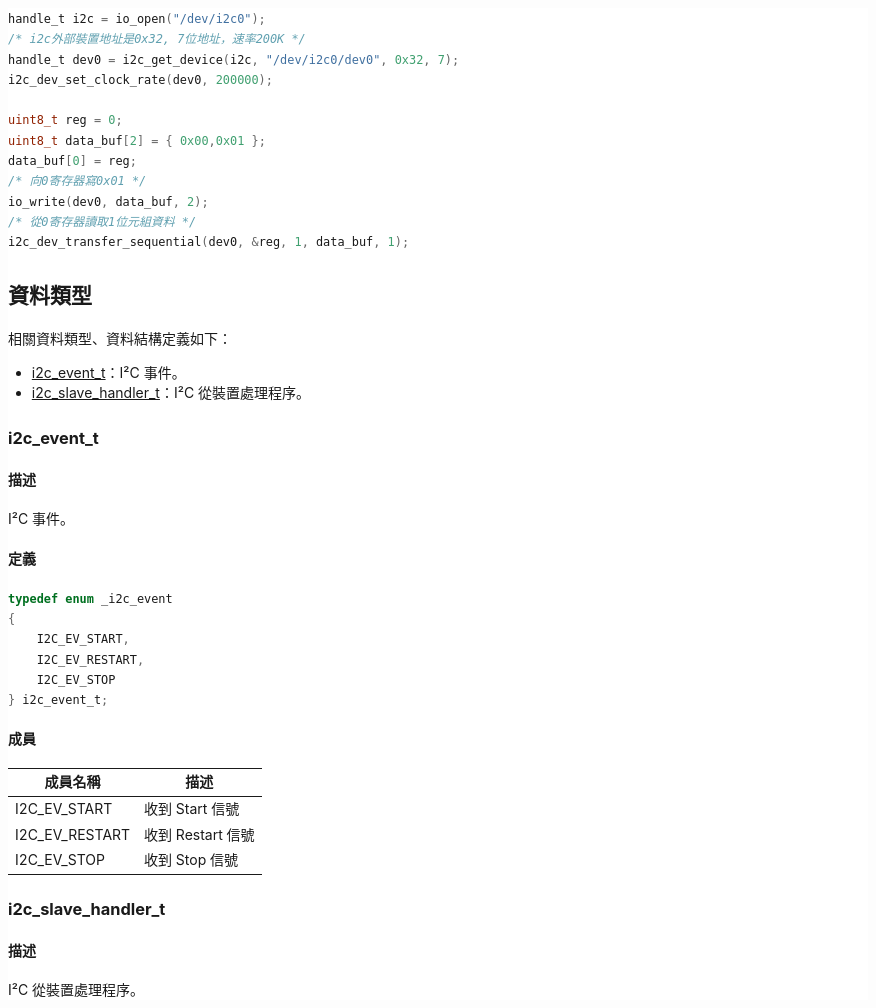 ```c
handle_t i2c = io_open("/dev/i2c0");
/* i2c外部裝置地址是0x32, 7位地址，速率200K */
handle_t dev0 = i2c_get_device(i2c, "/dev/i2c0/dev0", 0x32, 7);
i2c_dev_set_clock_rate(dev0, 200000);

uint8_t reg = 0;
uint8_t data_buf[2] = { 0x00,0x01 };
data_buf[0] = reg;
/* 向0寄存器寫0x01 */
io_write(dev0, data_buf, 2);
/* 從0寄存器讀取1位元組資料 */
i2c_dev_transfer_sequential(dev0, &reg, 1, data_buf, 1);
```

## 資料類型

相關資料類型、資料結構定義如下：

- [i2c\_event\_t](#i2ceventt)：I²C 事件。
- [i2c\_slave\_handler\_t](#i2cslavehandlert)：I²C 從裝置處理程序。

### i2c\_event\_t

#### 描述

I²C 事件。

#### 定義

```c
typedef enum _i2c_event
{
    I2C_EV_START,
    I2C_EV_RESTART,
    I2C_EV_STOP
} i2c_event_t;
```

#### 成員

| 成員名稱            | 描述             |
| ------------------ | ---------------- |
| I2C\_EV\_START     | 收到 Start 信號   |
| I2C\_EV\_RESTART   | 收到 Restart 信號 |
| I2C\_EV\_STOP      | 收到 Stop 信號    |

### i2c\_slave\_handler\_t

#### 描述

I²C 從裝置處理程序。
